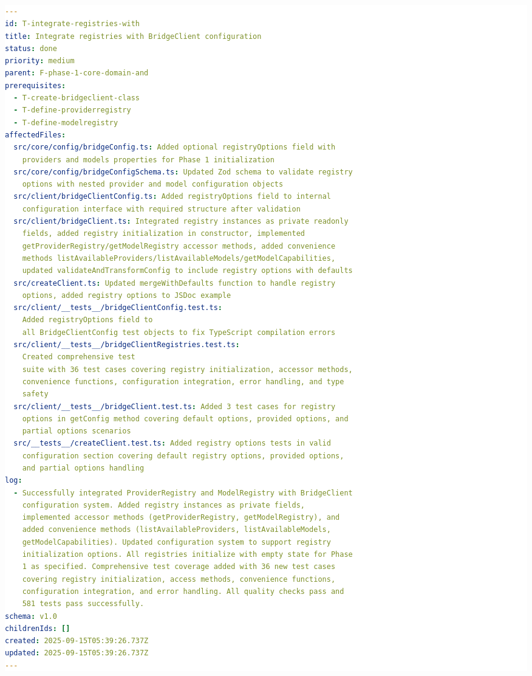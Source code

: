 ```yaml
---
id: T-integrate-registries-with
title: Integrate registries with BridgeClient configuration
status: done
priority: medium
parent: F-phase-1-core-domain-and
prerequisites:
  - T-create-bridgeclient-class
  - T-define-providerregistry
  - T-define-modelregistry
affectedFiles:
  src/core/config/bridgeConfig.ts: Added optional registryOptions field with
    providers and models properties for Phase 1 initialization
  src/core/config/bridgeConfigSchema.ts: Updated Zod schema to validate registry
    options with nested provider and model configuration objects
  src/client/bridgeClientConfig.ts: Added registryOptions field to internal
    configuration interface with required structure after validation
  src/client/bridgeClient.ts: Integrated registry instances as private readonly
    fields, added registry initialization in constructor, implemented
    getProviderRegistry/getModelRegistry accessor methods, added convenience
    methods listAvailableProviders/listAvailableModels/getModelCapabilities,
    updated validateAndTransformConfig to include registry options with defaults
  src/createClient.ts: Updated mergeWithDefaults function to handle registry
    options, added registry options to JSDoc example
  src/client/__tests__/bridgeClientConfig.test.ts:
    Added registryOptions field to
    all BridgeClientConfig test objects to fix TypeScript compilation errors
  src/client/__tests__/bridgeClientRegistries.test.ts:
    Created comprehensive test
    suite with 36 test cases covering registry initialization, accessor methods,
    convenience functions, configuration integration, error handling, and type
    safety
  src/client/__tests__/bridgeClient.test.ts: Added 3 test cases for registry
    options in getConfig method covering default options, provided options, and
    partial options scenarios
  src/__tests__/createClient.test.ts: Added registry options tests in valid
    configuration section covering default registry options, provided options,
    and partial options handling
log:
  - Successfully integrated ProviderRegistry and ModelRegistry with BridgeClient
    configuration system. Added registry instances as private fields,
    implemented accessor methods (getProviderRegistry, getModelRegistry), and
    added convenience methods (listAvailableProviders, listAvailableModels,
    getModelCapabilities). Updated configuration system to support registry
    initialization options. All registries initialize with empty state for Phase
    1 as specified. Comprehensive test coverage added with 36 new test cases
    covering registry initialization, access methods, convenience functions,
    configuration integration, and error handling. All quality checks pass and
    581 tests pass successfully.
schema: v1.0
childrenIds: []
created: 2025-09-15T05:39:26.737Z
updated: 2025-09-15T05:39:26.737Z
---
```
